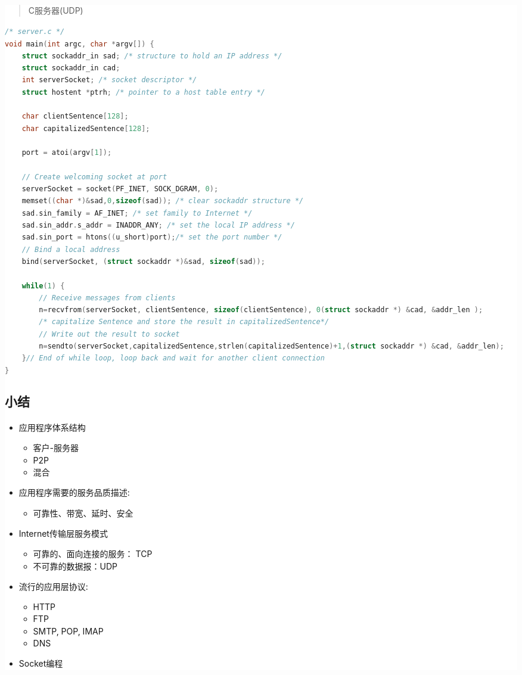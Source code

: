 > C服务器(UDP)

```c
/* server.c */
void main(int argc, char *argv[]) {
    struct sockaddr_in sad; /* structure to hold an IP address */
    struct sockaddr_in cad;
    int serverSocket; /* socket descriptor */
    struct hostent *ptrh; /* pointer to a host table entry */
    
    char clientSentence[128];
    char capitalizedSentence[128];
    
    port = atoi(argv[1]);
    
    // Create welcoming socket at port
    serverSocket = socket(PF_INET, SOCK_DGRAM, 0);
    memset((char *)&sad,0,sizeof(sad)); /* clear sockaddr structure */
    sad.sin_family = AF_INET; /* set family to Internet */
    sad.sin_addr.s_addr = INADDR_ANY; /* set the local IP address */
    sad.sin_port = htons((u_short)port);/* set the port number */
    // Bind a local address
    bind(serverSocket, (struct sockaddr *)&sad, sizeof(sad));
    
    while(1) {
        // Receive messages from clients
        n=recvfrom(serverSocket, clientSentence, sizeof(clientSentence), 0(struct sockaddr *) &cad, &addr_len );
        /* capitalize Sentence and store the result in capitalizedSentence*/
        // Write out the result to socket
        n=sendto(serverSocket,capitalizedSentence,strlen(capitalizedSentence)+1,(struct sockaddr *) &cad, &addr_len);
    }// End of while loop, loop back and wait for another client connection
}
```

## 小结

- 应用程序体系结构
  - 客户-服务器
  - P2P
  - 混合
- 应用程序需要的服务品质描述:
  - 可靠性、带宽、延时、安全
- Internet传输层服务模式
  - 可靠的、面向连接的服务： TCP
  - 不可靠的数据报：UDP

- 流行的应用层协议:
  - HTTP
  - FTP
  - SMTP, POP, IMAP
  - DNS
- Socket编程
